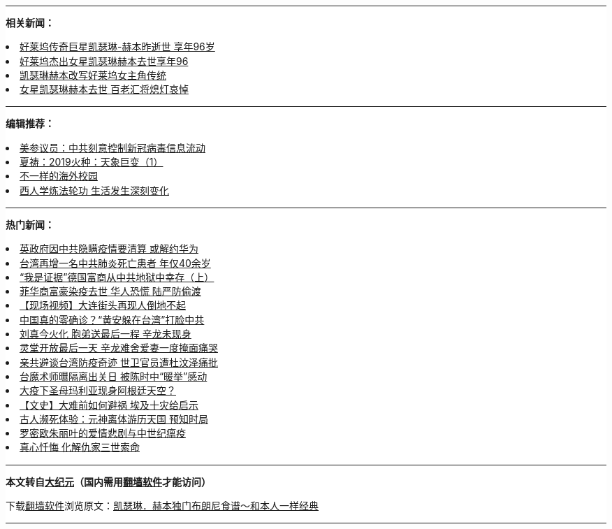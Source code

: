 <hr>


<strong>相关新闻：</strong>
<li><a href="/gb/3/6/30/n335968.md#1">好莱坞传奇巨星凯瑟琳-赫本昨逝世 享年96岁</a></li>
<li><a href="/gb/3/6/30/n335985.md#1">好莱坞杰出女星凯瑟琳赫本去世享年96</a></li>
<li><a href="/gb/3/6/30/n335986.md#1">凯瑟琳赫本改写好莱坞女主角传统</a></li>
<li><a href="/gb/3/6/30/n336005.md#1">女星凯瑟琳赫本去世 百老汇将熄灯哀悼</a></li>
<hr>


<strong>编辑推荐：</strong>
<li><a href="/gb/20/2/22/n11887949.md#1">美参议员：中共刻意控制新冠病毒信息流动</a></li>
<li><a href="/gb/19/8/10/n11444846.md#1" target="_blank">夏祷：2019火种：天象巨变（1）</a></li><li><a href="/gb/18/6/9/n10469652.md?dfh#1" target="_blank">不一样的海外校园</a></li><li><a href="/gb/18/5/30/n10441048.md#1" target="_blank">西人学炼法轮功 生活发生深刻变化</a></li>
<hr>

<strong>热门新闻：</strong>
<li><a href="/gb/20/3/29/n11986123.md#1">英政府因中共隐瞒疫情要清算 或解约华为</a></li>
<li><a href="/gb/20/3/29/n11986130.md#1">台湾再增一名中共肺炎死亡患者 年仅40余岁</a></li>
<li><a href="/gb/20/3/29/n11985804.md#1">“我是证据”德国富商从中共地狱中幸存（上）</a></li>
<li><a href="/gb/20/3/29/n11986596.md#1">菲华商富豪染疫去世 华人恐慌 陆严防偷渡</a></li>
<li><a href="/gb/20/3/29/n11985909.md#1">【现场视频】大连街头再现人倒地不起</a></li>
<li><a href="/gb/20/3/28/n11984334.md#1">中国真的零确诊？“黄安躲在台湾”打脸中共</a></li>
<li><a href="/gb/20/3/30/n11987402.md#1">刘真今火化 胞弟送最后一程 辛龙未现身</a></li>
<li><a href="/gb/20/3/29/n11985885.md#1">灵堂开放最后一天 辛龙难舍爱妻一度掩面痛哭</a></li>
<li><a href="/gb/20/3/29/n11986242.md#1">亲共避谈台湾防疫奇迹 世卫官员遭杜汶泽痛批</a></li>
<li><a href="/gb/20/3/29/n11984757.md#1">台魔术师曝隔离出关日 被陈时中“暖举”感动</a></li>
<li><a href="/gb/20/3/29/n11985219.md#1">大疫下圣母玛利亚现身阿根廷天空？</a></li>
<li><a href="/gb/20/3/27/n11981662.md#1">【文史】大难前如何避祸 埃及十灾给启示</a></li>
<li><a href="/gb/20/3/17/n11948074.md#1">古人濒死体验：元神离体游历天国 预知时局</a></li>
<li><a href="/gb/20/3/29/n11985603.md#1">罗密欧朱丽叶的爱情悲剧与中世纪瘟疫</a></li>
<li><a href="/gb/20/3/29/n11985907.md#1">真心忏悔 化解仇家三世索命</a></li>
<hr>

<strong>本文转自<a href="https://www.epochtimes.com">大纪元</a>（国内需用<a href="https://github.com/bannedbook/fanqiang/wiki">翻墙软件</a>才能访问）</strong><p>下载<a href="https://github.com/bannedbook/fanqiang/wiki">翻墙软件</a>浏览原文：<a href="https://www.epochtimes.com/gb/20/3/28/n11984046.htm">凯瑟琳．赫本独门布朗尼食谱～和本人一样经典</a></p><hr>
